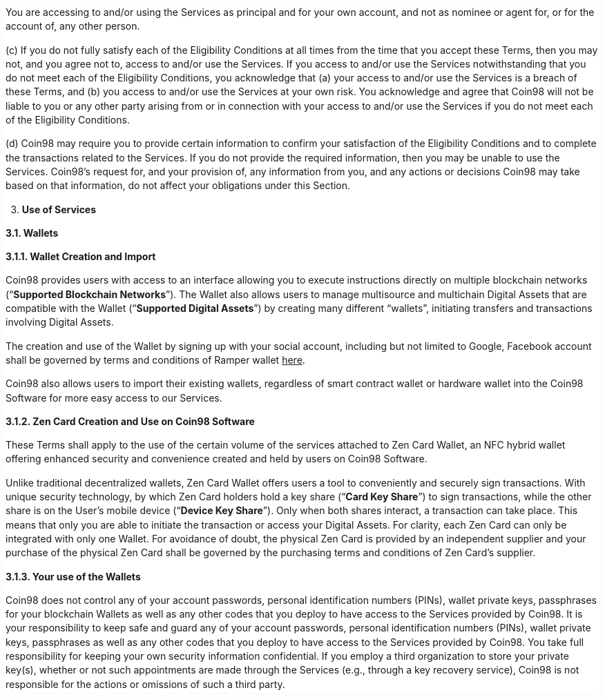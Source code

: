 You are accessing to and/or using the Services as principal and for your own account, and not as nominee or agent for, or for the account of, any other person.

(c) If you do not fully satisfy each of the Eligibility Conditions at all times from the time that you accept these Terms, then you may not, and you agree not to, access to and/or use the Services. If you access to and/or use the Services notwithstanding that you do not meet each of the Eligibility Conditions, you acknowledge that (a) your access to and/or use the Services is a breach of these Terms, and (b) you access to and/or use the Services at your own risk. You acknowledge and agree that Coin98 will not be liable to you or any other party arising from or in connection with your access to and/or use the Services if you do not meet each of the Eligibility Conditions.

(d) Coin98 may require you to provide certain information to confirm your satisfaction of the Eligibility Conditions and to complete the transactions related to the Services. If you do not provide the required information, then you may be unable to use the Services. Coin98’s request for, and your provision of, any information from you, and any actions or decisions Coin98 may take based on that information, do not affect your obligations under this Section.

3. &#x20;**Use of Services**

**3.1. Wallets**

**3.1.1. Wallet Creation and Import**

Coin98 provides users with access to an interface allowing you to execute instructions directly on multiple blockchain networks (“**Supported Blockchain Networks**”). The Wallet also allows users to manage multisource and multichain Digital Assets that are compatible with the Wallet (“**Supported Digital Assets**”) by creating many different “wallets”, initiating transfers and transactions involving Digital Assets.

The creation and use of the Wallet by signing up with your social account, including but not limited to Google, Facebook account shall be governed by terms and conditions of Ramper wallet [here](https://docs.ramper.xyz/ramper-wallet/terms-of-service).

Coin98 also allows users to import their existing wallets, regardless of smart contract wallet or hardware wallet into the Coin98 Software for more easy access to our Services.

**3.1.2. Zen Card Creation and Use on Coin98 Software**

These Terms shall apply to the use of the certain volume of the services attached to Zen Card Wallet, an NFC hybrid wallet offering enhanced security and convenience created and held by users on Coin98 Software.

Unlike traditional decentralized wallets, Zen Card Wallet offers users a tool to conveniently and securely sign transactions. With unique security technology, by which Zen Card holders hold a key share (“**Card Key Share**”) to sign transactions, while the other share is on the User’s mobile device (“**Device Key Share**”). Only when both shares interact, a transaction can take place. This means that only you are able to initiate the transaction or access your Digital Assets. For clarity, each Zen Card can only be integrated with only one Wallet. For avoidance of doubt, the physical Zen Card is provided by an independent supplier and your purchase of the physical Zen Card shall be governed by the purchasing terms and conditions of Zen Card’s supplier.

**3.1.3. Your use of the Wallets**

Coin98 does not control any of your account passwords, personal identification numbers (PINs), wallet private keys, passphrases for your blockchain Wallets as well as any other codes that you deploy to have access to the Services provided by Coin98. It is your responsibility to keep safe and guard any of your account passwords, personal identification numbers (PINs), wallet private keys, passphrases as well as any other codes that you deploy to have access to the Services provided by Coin98. You take full responsibility for keeping your own security information confidential. If you employ a third organization to store your private key(s), whether or not such appointments are made through the Services (e.g., through a key recovery service), Coin98 is not responsible for the actions or omissions of such a third party.
